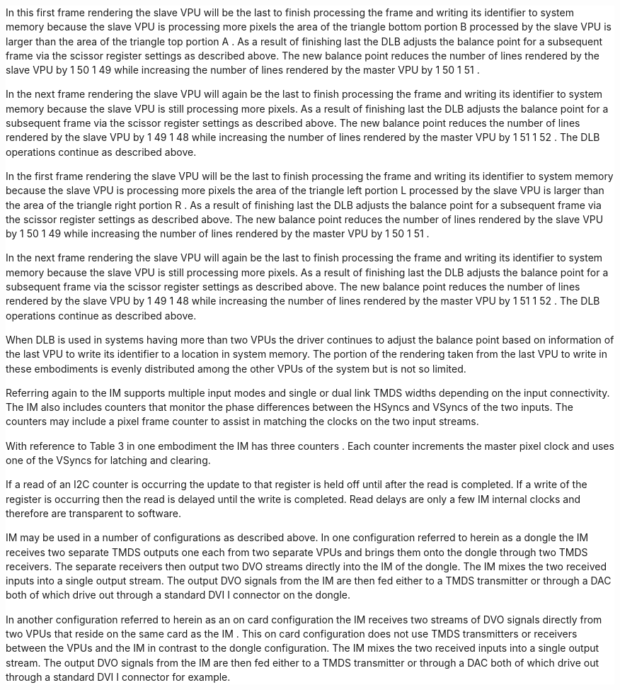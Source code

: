 In this first frame rendering the slave VPU will be the last to finish processing the frame and writing its identifier to system memory because the slave VPU is processing more pixels the area of the triangle bottom portion B processed by the slave VPU is larger than the area of the triangle top portion A . As a result of finishing last the DLB adjusts the balance point for a subsequent frame via the scissor register settings as described above. The new balance point reduces the number of lines rendered by the slave VPU by 1 50 1 49 while increasing the number of lines rendered by the master VPU by 1 50 1 51 .

In the next frame rendering the slave VPU will again be the last to finish processing the frame and writing its identifier to system memory because the slave VPU is still processing more pixels. As a result of finishing last the DLB adjusts the balance point for a subsequent frame via the scissor register settings as described above. The new balance point reduces the number of lines rendered by the slave VPU by 1 49 1 48 while increasing the number of lines rendered by the master VPU by 1 51 1 52 . The DLB operations continue as described above.

In the first frame rendering the slave VPU will be the last to finish processing the frame and writing its identifier to system memory because the slave VPU is processing more pixels the area of the triangle left portion L processed by the slave VPU is larger than the area of the triangle right portion R . As a result of finishing last the DLB adjusts the balance point for a subsequent frame via the scissor register settings as described above. The new balance point reduces the number of lines rendered by the slave VPU by 1 50 1 49 while increasing the number of lines rendered by the master VPU by 1 50 1 51 .

In the next frame rendering the slave VPU will again be the last to finish processing the frame and writing its identifier to system memory because the slave VPU is still processing more pixels. As a result of finishing last the DLB adjusts the balance point for a subsequent frame via the scissor register settings as described above. The new balance point reduces the number of lines rendered by the slave VPU by 1 49 1 48 while increasing the number of lines rendered by the master VPU by 1 51 1 52 . The DLB operations continue as described above.

When DLB is used in systems having more than two VPUs the driver continues to adjust the balance point based on information of the last VPU to write its identifier to a location in system memory. The portion of the rendering taken from the last VPU to write in these embodiments is evenly distributed among the other VPUs of the system but is not so limited.

Referring again to the IM supports multiple input modes and single or dual link TMDS widths depending on the input connectivity. The IM also includes counters that monitor the phase differences between the HSyncs and VSyncs of the two inputs. The counters may include a pixel frame counter to assist in matching the clocks on the two input streams.

With reference to Table 3 in one embodiment the IM has three counters . Each counter increments the master pixel clock and uses one of the VSyncs for latching and clearing.

If a read of an I2C counter is occurring the update to that register is held off until after the read is completed. If a write of the register is occurring then the read is delayed until the write is completed. Read delays are only a few IM internal clocks and therefore are transparent to software.

IM may be used in a number of configurations as described above. In one configuration referred to herein as a dongle the IM receives two separate TMDS outputs one each from two separate VPUs and brings them onto the dongle through two TMDS receivers. The separate receivers then output two DVO streams directly into the IM of the dongle. The IM mixes the two received inputs into a single output stream. The output DVO signals from the IM are then fed either to a TMDS transmitter or through a DAC both of which drive out through a standard DVI I connector on the dongle.

In another configuration referred to herein as an on card configuration the IM receives two streams of DVO signals directly from two VPUs that reside on the same card as the IM . This on card configuration does not use TMDS transmitters or receivers between the VPUs and the IM in contrast to the dongle configuration. The IM mixes the two received inputs into a single output stream. The output DVO signals from the IM are then fed either to a TMDS transmitter or through a DAC both of which drive out through a standard DVI I connector for example.
